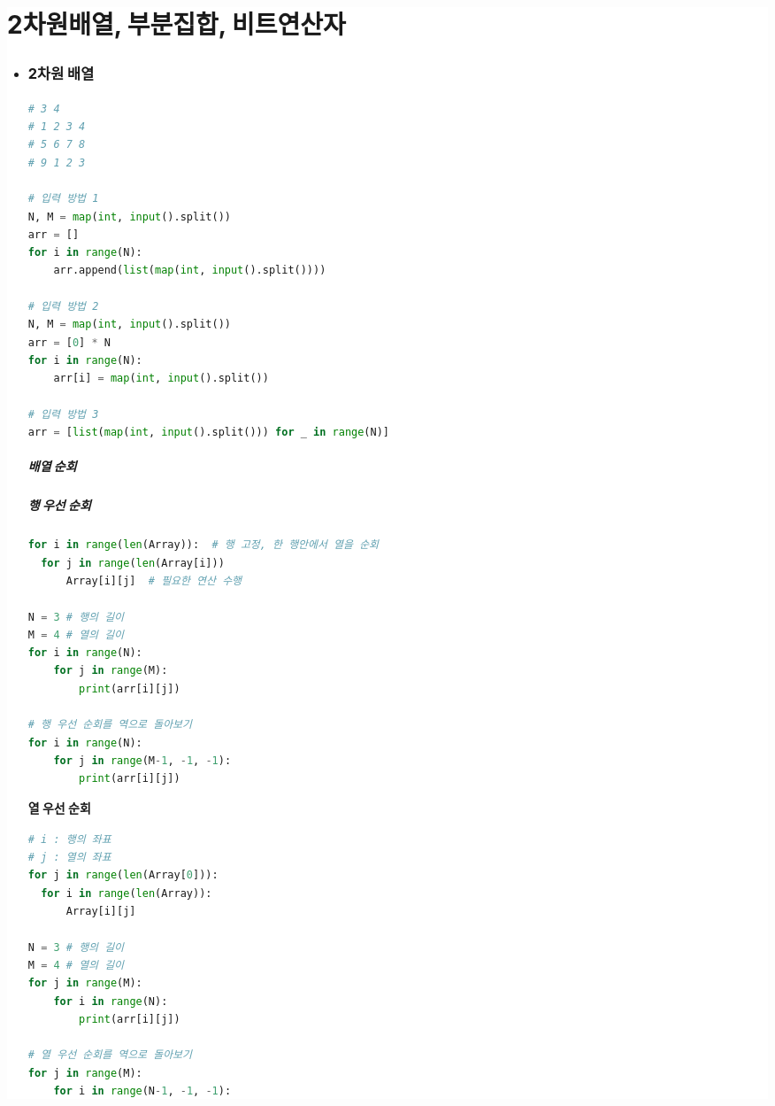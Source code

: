 # 2차원배열, 부분집합, 비트연산자

- ### 2차원 배열

  ```python
  # 3 4
  # 1 2 3 4
  # 5 6 7 8 
  # 9 1 2 3
  
  # 입력 방법 1
  N, M = map(int, input().split())
  arr = []
  for i in range(N):
      arr.append(list(map(int, input().split())))
      
  # 입력 방법 2
  N, M = map(int, input().split())
  arr = [0] * N
  for i in range(N):
      arr[i] = map(int, input().split())
      
  # 입력 방법 3
  arr = [list(map(int, input().split())) for _ in range(N)]
  ```

  ##### 배열 순회

  ##### 행 우선 순회

  ```python
  for i in range(len(Array)):  # 행 고정, 한 행안에서 열을 순회
  	for j in range(len(Array[i]))
  		Array[i][j]  # 필요한 연산 수행
          
  N = 3 # 행의 길이
  M = 4 # 열의 길이
  for i in range(N):
      for j in range(M):
          print(arr[i][j])
          
  # 행 우선 순회를 역으로 돌아보기
  for i in range(N):
      for j in range(M-1, -1, -1):
          print(arr[i][j])
  ```

  **열 우선 순회**

  ```python
  # i : 행의 좌표
  # j : 열의 좌표
  for j in range(len(Array[0])):
  	for i in range(len(Array)):
  		Array[i][j]
  
  N = 3 # 행의 길이
  M = 4 # 열의 길이
  for j in range(M):
      for i in range(N):
          print(arr[i][j])
  
  # 열 우선 순회를 역으로 돌아보기
  for j in range(M):
      for i in range(N-1, -1, -1):
  ```